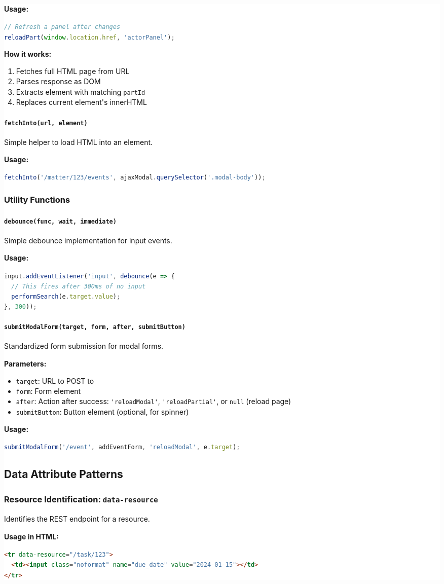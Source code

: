 **Usage:**
```javascript
// Refresh a panel after changes
reloadPart(window.location.href, 'actorPanel');
```

**How it works:**
1. Fetches full HTML page from URL
2. Parses response as DOM
3. Extracts element with matching `partId`
4. Replaces current element's innerHTML

#### `fetchInto(url, element)`
Simple helper to load HTML into an element.

**Usage:**
```javascript
fetchInto('/matter/123/events', ajaxModal.querySelector('.modal-body'));
```

### Utility Functions

#### `debounce(func, wait, immediate)`
Simple debounce implementation for input events.

**Usage:**
```javascript
input.addEventListener('input', debounce(e => {
  // This fires after 300ms of no input
  performSearch(e.target.value);
}, 300));
```

#### `submitModalForm(target, form, after, submitButton)`
Standardized form submission for modal forms.

**Parameters:**
- `target`: URL to POST to
- `form`: Form element
- `after`: Action after success: `'reloadModal'`, `'reloadPartial'`, or `null` (reload page)
- `submitButton`: Button element (optional, for spinner)

**Usage:**
```javascript
submitModalForm('/event', addEventForm, 'reloadModal', e.target);
```

## Data Attribute Patterns

### Resource Identification: `data-resource`

Identifies the REST endpoint for a resource.

**Usage in HTML:**
```html
<tr data-resource="/task/123">
  <td><input class="noformat" name="due_date" value="2024-01-15"></td>
</tr>
```

